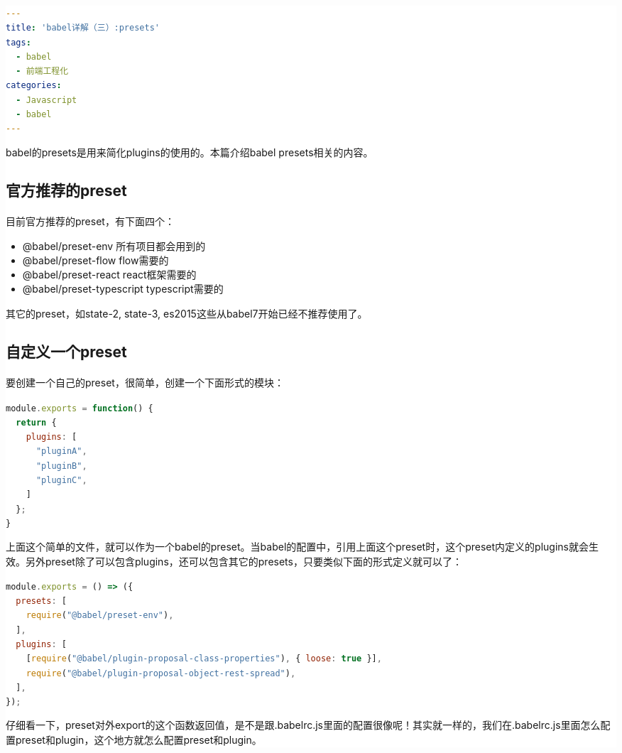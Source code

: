 ```yaml
---
title: 'babel详解（三）:presets'
tags:
  - babel
  - 前端工程化
categories:
  - Javascript
  - babel
---
```


babel的presets是用来简化plugins的使用的。本篇介绍babel presets相关的内容。



## 官方推荐的preset
目前官方推荐的preset，有下面四个：
* @babel/preset-env 所有项目都会用到的
* @babel/preset-flow flow需要的
* @babel/preset-react react框架需要的
* @babel/preset-typescript typescript需要的

其它的preset，如state-2, state-3, es2015这些从babel7开始已经不推荐使用了。

## 自定义一个preset
要创建一个自己的preset，很简单，创建一个下面形式的模块：
```js
module.exports = function() {
  return {
    plugins: [
      "pluginA",
      "pluginB",
      "pluginC",
    ]
  };
}
```
上面这个简单的文件，就可以作为一个babel的preset。当babel的配置中，引用上面这个preset时，这个preset内定义的plugins就会生效。另外preset除了可以包含plugins，还可以包含其它的presets，只要类似下面的形式定义就可以了：
```js
module.exports = () => ({
  presets: [
    require("@babel/preset-env"),
  ],
  plugins: [
    [require("@babel/plugin-proposal-class-properties"), { loose: true }],
    require("@babel/plugin-proposal-object-rest-spread"),
  ],
});
```
仔细看一下，preset对外export的这个函数返回值，是不是跟.babelrc.js里面的配置很像呢！其实就一样的，我们在.babelrc.js里面怎么配置preset和plugin，这个地方就怎么配置preset和plugin。
